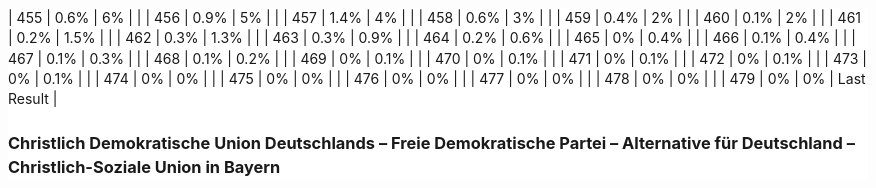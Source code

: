 | 455 | 0.6% | 6% |  |
| 456 | 0.9% | 5% |  |
| 457 | 1.4% | 4% |  |
| 458 | 0.6% | 3% |  |
| 459 | 0.4% | 2% |  |
| 460 | 0.1% | 2% |  |
| 461 | 0.2% | 1.5% |  |
| 462 | 0.3% | 1.3% |  |
| 463 | 0.3% | 0.9% |  |
| 464 | 0.2% | 0.6% |  |
| 465 | 0% | 0.4% |  |
| 466 | 0.1% | 0.4% |  |
| 467 | 0.1% | 0.3% |  |
| 468 | 0.1% | 0.2% |  |
| 469 | 0% | 0.1% |  |
| 470 | 0% | 0.1% |  |
| 471 | 0% | 0.1% |  |
| 472 | 0% | 0.1% |  |
| 473 | 0% | 0.1% |  |
| 474 | 0% | 0% |  |
| 475 | 0% | 0% |  |
| 476 | 0% | 0% |  |
| 477 | 0% | 0% |  |
| 478 | 0% | 0% |  |
| 479 | 0% | 0% | Last Result |

### Christlich Demokratische Union Deutschlands – Freie Demokratische Partei – Alternative für Deutschland – Christlich-Soziale Union in Bayern

